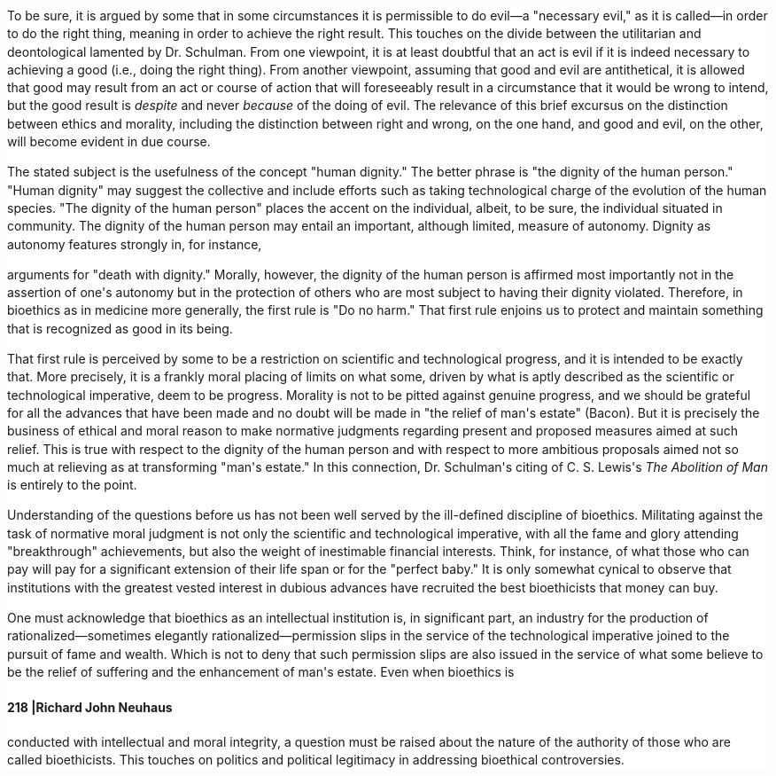 To be sure, it is argued by some that in some circumstances it is permissible to do evil—a "necessary evil," as it is called—in order to do the right thing, meaning in order to achieve the right result. This touches on the divide between the utilitarian and deontological lamented by Dr. Schulman. From one viewpoint, it is at least doubtful that an act is evil if it is indeed necessary to achieving a good (i.e., doing the right thing). From another viewpoint, assuming that good and evil are antithetical, it is allowed that good may result from an act or course of action that will foreseeably result in a circumstance that it would be wrong to intend, but the good result is *despite* and never *because* of the doing of evil. The relevance of this brief excursus on the distinction between ethics and morality, including the distinction between right and wrong, on the one hand, and good and evil, on the other, will become evident in due course.

The stated subject is the usefulness of the concept "human dignity." The better phrase is "the dignity of the human person." "Human dignity" may suggest the collective and include efforts such as taking technological charge of the evolution of the human species. "The dignity of the human person" places the accent on the individual, albeit, to be sure, the individual situated in community. The dignity of the human person may entail an important, although limited, measure of autonomy. Dignity as autonomy features strongly in, for instance,

arguments for "death with dignity." Morally, however, the dignity of the human person is affirmed most importantly not in the assertion of one's autonomy but in the protection of others who are most subject to having their dignity violated. Therefore, in bioethics as in medicine more generally, the first rule is "Do no harm." That first rule enjoins us to protect and maintain something that is recognized as good in its being.

That first rule is perceived by some to be a restriction on scientific and technological progress, and it is intended to be exactly that. More precisely, it is a frankly moral placing of limits on what some, driven by what is aptly described as the scientific or technological imperative, deem to be progress. Morality is not to be pitted against genuine progress, and we should be grateful for all the advances that have been made and no doubt will be made in "the relief of man's estate" (Bacon). But it is precisely the business of ethical and moral reason to make normative judgments regarding present and proposed measures aimed at such relief. This is true with respect to the dignity of the human person and with respect to more ambitious proposals aimed not so much at relieving as at transforming "man's estate." In this connection, Dr. Schulman's citing of C. S. Lewis's *The Abolition of Man* is entirely to the point.

Understanding of the questions before us has not been well served by the ill-defined discipline of bioethics. Militating against the task of normative moral judgment is not only the scientific and technological imperative, with all the fame and glory attending "breakthrough" achievements, but also the weight of inestimable financial interests. Think, for instance, of what those who can pay will pay for a significant extension of their life span or for the "perfect baby." It is only somewhat cynical to observe that institutions with the greatest vested interest in dubious advances have recruited the best bioethicists that money can buy.

One must acknowledge that bioethics as an intellectual institution is, in significant part, an industry for the production of rationalized—sometimes elegantly rationalized—permission slips in the service of the technological imperative joined to the pursuit of fame and wealth. Which is not to deny that such permission slips are also issued in the service of what some believe to be the relief of suffering and the enhancement of man's estate. Even when bioethics is

#### 218 |Richard John Neuhaus

conducted with intellectual and moral integrity, a question must be raised about the nature of the authority of those who are called bioethicists. This touches on politics and political legitimacy in addressing bioethical controversies.
